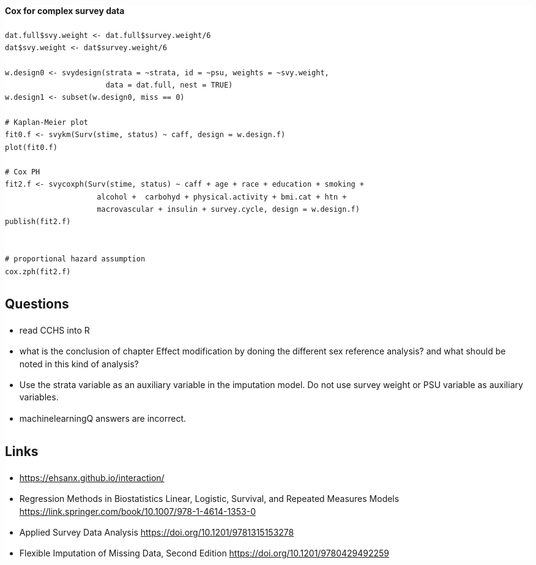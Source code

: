 ```
```

#### Cox for complex survey data
```
dat.full$svy.weight <- dat.full$survey.weight/6 
dat$svy.weight <- dat$survey.weight/6 

w.design0 <- svydesign(strata = ~strata, id = ~psu, weights = ~svy.weight, 
                       data = dat.full, nest = TRUE)
w.design1 <- subset(w.design0, miss == 0)

# Kaplan-Meier plot
fit0.f <- svykm(Surv(stime, status) ~ caff, design = w.design.f)
plot(fit0.f)

# Cox PH
fit2.f <- svycoxph(Surv(stime, status) ~ caff + age + race + education + smoking + 
                     alcohol +  carbohyd + physical.activity + bmi.cat + htn +
                     macrovascular + insulin + survey.cycle, design = w.design.f)
publish(fit2.f)


# proportional hazard assumption
cox.zph(fit2.f)

```

## Questions

- read CCHS into R
- what is the conclusion of chapter Effect modification by doning the different sex reference analysis? and what should be noted in this kind of analysis?

-  Use the strata variable as an auxiliary variable in the imputation model. Do not use survey weight or PSU variable as auxiliary variables.

- machinelearningQ  answers are incorrect.

## Links
- https://ehsanx.github.io/interaction/
- Regression Methods in Biostatistics Linear, Logistic, Survival, and Repeated Measures Models https://link.springer.com/book/10.1007/978-1-4614-1353-0
- Applied Survey Data Analysis https://doi.org/10.1201/9781315153278

- Flexible Imputation of Missing Data, Second Edition https://doi.org/10.1201/9780429492259